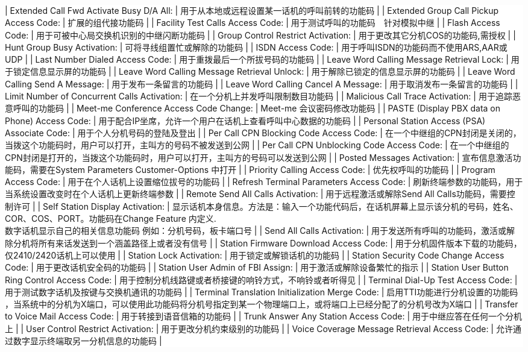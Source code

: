 | Extended Call Fwd Activate Busy D/A   All:      | 用于从本地或远程设置某一话机的呼叫前转的功能码               |
| Extended Group Call Pickup Access Code:         | 扩展的组代接功能码                                           |
| Facility Test Calls Access Code:                | 用于测试呼叫的功能码　针对模拟中继                           |
| Flash Access Code:                              | 用于可被中心局交换机识别的中继闪断功能码                     |
| Group Control Restrict Activation:              | 用于更改其它分机COS的功能码,需授权                           |
| Hunt Group Busy Activation:                     | 可将寻线组置忙或解除的功能码                                 |
| ISDN Access Code:                               | 用于呼叫ISDN的功能码而不使用ARS,AAR或UDP                     |
| Last Number Dialed Access Code:                 | 用于重拨最后一个所拔号码的功能码                             |
| Leave Word Calling Message Retrieval Lock:      | 用于锁定信息显示屏的功能码                                   |
| Leave Word Calling Message Retrieval Unlock:    | 用于解除已锁定的信息显示屏的功能码                           |
| Leave Word Calling Send A Message:              | 用于发布一条留言的功能码                                     |
| Leave Word Calling Cancel A Message:            | 用于取消发布一条留言的功能码                                 |
| Limit Number of Concurrent Calls Activation:    | 在一个分机上并发呼叫限制数目功能码                           |
| Malicious Call Trace Activation:                | 用于追踪恶意呼叫的功能码                                     |
| Meet-me Conference Access Code Change:          | Meet-me 会议密码修改功能码                                   |
| PASTE (Display PBX data on Phone) Access Code:  | 用于配合IP坐席，允许一个用户在话机上查看呼叫中心数据的功能码 |
| Personal Station Access (PSA) Associate Code:   | 用于个人分机号码的登陆及登出                                 |
| Per Call CPN Blocking Code Access Code:         | 在一个中继组的CPN封闭是关闭的，当拨这个功能码时，用户可以打开，主叫方的号码不被发送到公网 |
| Per Call CPN Unblocking Code Access Code:       | 在一个中继组的CPN封闭是打开的，当拨这个功能码时，用户可以打开，主叫方的号码可以发送到公网 |
| Posted Messages Activation:                     | 宣布信息激活功能码，需要在System Parameters Customer-Options 中打开 |
| Priority Calling Access Code:                   | 优先权呼叫的功能码                                           |
| Program Access Code:                            | 用于在个人话机上设置缩位拔号的功能码                         |
| Refresh Terminal Parameters Access Code:        | 刷新终端参数的功能码，用于当系统设置改变时在个人话机上更新终端参数 |
| Remote Send All Calls Activation:               | 用于远程激活或解除Send All Calls功能码，需要控制许可         |
| Self Station Display Activation:                | 显示话机本身信息。方法是：输入一个功能代码后，在话机屏幕上显示该分机的号码，姓名、COR、COS、PORT。功能码在Change Feature 内定义.<br />数字话机显示自己的相关信息功能码 例如：分机号码，板卡端口号 |
| Send All Calls Activation:                      | 用于发送所有呼叫的功能码，激活或解除分机将所有来话发送到一个涵盖路径上或者没有信号 |
| Station Firmware Download Access Code:          | 用于分机固件版本下载的功能码，仅2410/2420话机上可以使用      |
| Station Lock Activation:                        | 用于锁定或解锁话机的功能码                                   |
| Station Security Code Change Access Code:       | 用于更改话机安全码的功能码                                   |
| Station User Admin of FBI Assign:               | 用于激活或解除设备繁忙的指示                                 |
| Station User Button Ring Control Access Code:   | 用于控制分机线路键或者桥接键的响铃方式，不响铃或者听得见     |
| Terminal Dial-Up Test Access Code:              | 用于测试数字话机及按键与交换机通讯的功能码                   |
| Terminal Translation Initialization Merge Code: | 启用TTI功能进行分机设置的功能码 ，当系统中的分机为X端口，可以使用此功能码将分机号指定到某一个物理端口上，或将端口上已经分配了的分机号改为X端口 |
| Transfer to Voice Mail Access Code:             | 用于转接到语音信箱的功能码                                   |
| Trunk Answer Any Station Access Code:           | 用于中继应答在任何一个分机上                                 |
| User Control Restrict Activation:               | 用于更改分机约束级别的功能码                                 |
| Voice Coverage Message Retrieval Access Code:   | 允许通过数字显示终端取另一分机信息的功能码                   |